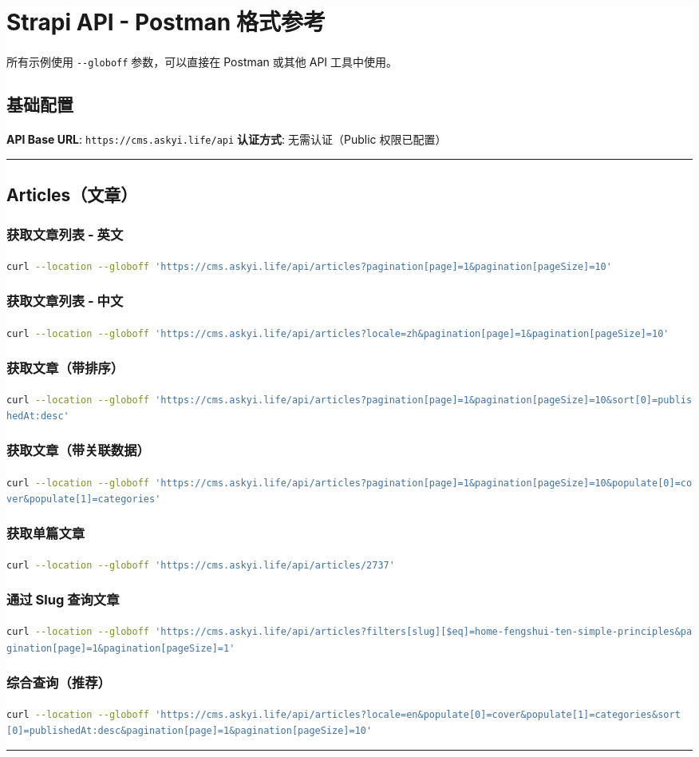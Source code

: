 # Strapi API - Postman 格式参考

所有示例使用 `--globoff` 参数，可以直接在 Postman 或其他 API 工具中使用。

## 基础配置

**API Base URL**: `https://cms.askyi.life/api`
**认证方式**: 无需认证（Public 权限已配置）

---

## Articles（文章）

### 获取文章列表 - 英文
```bash
curl --location --globoff 'https://cms.askyi.life/api/articles?pagination[page]=1&pagination[pageSize]=10'
```

### 获取文章列表 - 中文
```bash
curl --location --globoff 'https://cms.askyi.life/api/articles?locale=zh&pagination[page]=1&pagination[pageSize]=10'
```

### 获取文章（带排序）
```bash
curl --location --globoff 'https://cms.askyi.life/api/articles?pagination[page]=1&pagination[pageSize]=10&sort[0]=publishedAt:desc'
```

### 获取文章（带关联数据）
```bash
curl --location --globoff 'https://cms.askyi.life/api/articles?pagination[page]=1&pagination[pageSize]=10&populate[0]=cover&populate[1]=categories'
```

### 获取单篇文章
```bash
curl --location --globoff 'https://cms.askyi.life/api/articles/2737'
```

### 通过 Slug 查询文章
```bash
curl --location --globoff 'https://cms.askyi.life/api/articles?filters[slug][$eq]=home-fengshui-ten-simple-principles&pagination[page]=1&pagination[pageSize]=1'
```

### 综合查询（推荐）
```bash
curl --location --globoff 'https://cms.askyi.life/api/articles?locale=en&populate[0]=cover&populate[1]=categories&sort[0]=publishedAt:desc&pagination[page]=1&pagination[pageSize]=10'
```

---